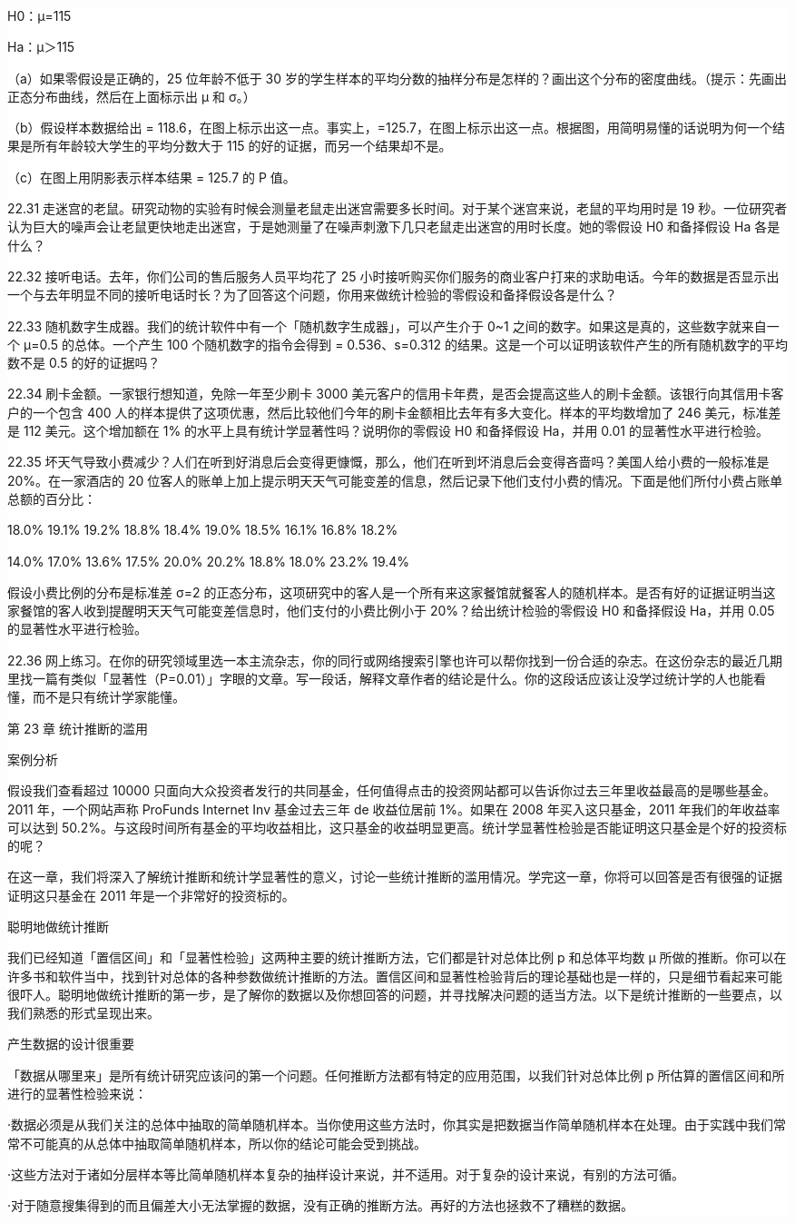 H0：μ=115

Ha：μ＞115

（a）如果零假设是正确的，25 位年龄不低于 30 岁的学生样本的平均分数的抽样分布是怎样的？画出这个分布的密度曲线。（提示：先画出正态分布曲线，然后在上面标示出 μ 和 σ。）

（b）假设样本数据给出 = 118.6，在图上标示出这一点。事实上，=125.7，在图上标示出这一点。根据图，用简明易懂的话说明为何一个结果是所有年龄较大学生的平均分数大于 115 的好的证据，而另一个结果却不是。

（c）在图上用阴影表示样本结果 = 125.7 的 P 值。

22.31 走迷宫的老鼠。研究动物的实验有时候会测量老鼠走出迷宫需要多长时间。对于某个迷宫来说，老鼠的平均用时是 19 秒。一位研究者认为巨大的噪声会让老鼠更快地走出迷宫，于是她测量了在噪声刺激下几只老鼠走出迷宫的用时长度。她的零假设 H0 和备择假设 Ha 各是什么？

22.32 接听电话。去年，你们公司的售后服务人员平均花了 25 小时接听购买你们服务的商业客户打来的求助电话。今年的数据是否显示出一个与去年明显不同的接听电话时长？为了回答这个问题，你用来做统计检验的零假设和备择假设各是什么？

22.33 随机数字生成器。我们的统计软件中有一个「随机数字生成器」，可以产生介于 0~1 之间的数字。如果这是真的，这些数字就来自一个 μ=0.5 的总体。一个产生 100 个随机数字的指令会得到 = 0.536、s=0.312 的结果。这是一个可以证明该软件产生的所有随机数字的平均数不是 0.5 的好的证据吗？

22.34 刷卡金额。一家银行想知道，免除一年至少刷卡 3000 美元客户的信用卡年费，是否会提高这些人的刷卡金额。该银行向其信用卡客户的一个包含 400 人的样本提供了这项优惠，然后比较他们今年的刷卡金额相比去年有多大变化。样本的平均数增加了 246 美元，标准差是 112 美元。这个增加额在 1% 的水平上具有统计学显著性吗？说明你的零假设 H0 和备择假设 Ha，并用 0.01 的显著性水平进行检验。

22.35 坏天气导致小费减少？人们在听到好消息后会变得更慷慨，那么，他们在听到坏消息后会变得吝啬吗？美国人给小费的一般标准是 20%。在一家酒店的 20 位客人的账单上加上提示明天天气可能变差的信息，然后记录下他们支付小费的情况。下面是他们所付小费占账单总额的百分比：

18.0% 19.1% 19.2% 18.8% 18.4% 19.0% 18.5% 16.1% 16.8% 18.2%

14.0% 17.0% 13.6% 17.5% 20.0% 20.2% 18.8% 18.0% 23.2% 19.4%

假设小费比例的分布是标准差 σ=2 的正态分布，这项研究中的客人是一个所有来这家餐馆就餐客人的随机样本。是否有好的证据证明当这家餐馆的客人收到提醒明天天气可能变差信息时，他们支付的小费比例小于 20%？给出统计检验的零假设 H0 和备择假设 Ha，并用 0.05 的显著性水平进行检验。

22.36 网上练习。在你的研究领域里选一本主流杂志，你的同行或网络搜索引擎也许可以帮你找到一份合适的杂志。在这份杂志的最近几期里找一篇有类似「显著性（P=0.01）」字眼的文章。写一段话，解释文章作者的结论是什么。你的这段话应该让没学过统计学的人也能看懂，而不是只有统计学家能懂。

第 23 章 统计推断的滥用

案例分析

假设我们查看超过 10000 只面向大众投资者发行的共同基金，任何值得点击的投资网站都可以告诉你过去三年里收益最高的是哪些基金。2011 年，一个网站声称 ProFunds Internet Inv 基金过去三年 de 收益位居前 1%。如果在 2008 年买入这只基金，2011 年我们的年收益率可以达到 50.2%。与这段时间所有基金的平均收益相比，这只基金的收益明显更高。统计学显著性检验是否能证明这只基金是个好的投资标的呢？

在这一章，我们将深入了解统计推断和统计学显著性的意义，讨论一些统计推断的滥用情况。学完这一章，你将可以回答是否有很强的证据证明这只基金在 2011 年是一个非常好的投资标的。

聪明地做统计推断

我们已经知道「置信区间」和「显著性检验」这两种主要的统计推断方法，它们都是针对总体比例 p 和总体平均数 μ 所做的推断。你可以在许多书和软件当中，找到针对总体的各种参数做统计推断的方法。置信区间和显著性检验背后的理论基础也是一样的，只是细节看起来可能很吓人。聪明地做统计推断的第一步，是了解你的数据以及你想回答的问题，并寻找解决问题的适当方法。以下是统计推断的一些要点，以我们熟悉的形式呈现出来。

产生数据的设计很重要

「数据从哪里来」是所有统计研究应该问的第一个问题。任何推断方法都有特定的应用范围，以我们针对总体比例 p 所估算的置信区间和所进行的显著性检验来说：

·数据必须是从我们关注的总体中抽取的简单随机样本。当你使用这些方法时，你其实是把数据当作简单随机样本在处理。由于实践中我们常常不可能真的从总体中抽取简单随机样本，所以你的结论可能会受到挑战。

·这些方法对于诸如分层样本等比简单随机样本复杂的抽样设计来说，并不适用。对于复杂的设计来说，有别的方法可循。

·对于随意搜集得到的而且偏差大小无法掌握的数据，没有正确的推断方法。再好的方法也拯救不了糟糕的数据。
